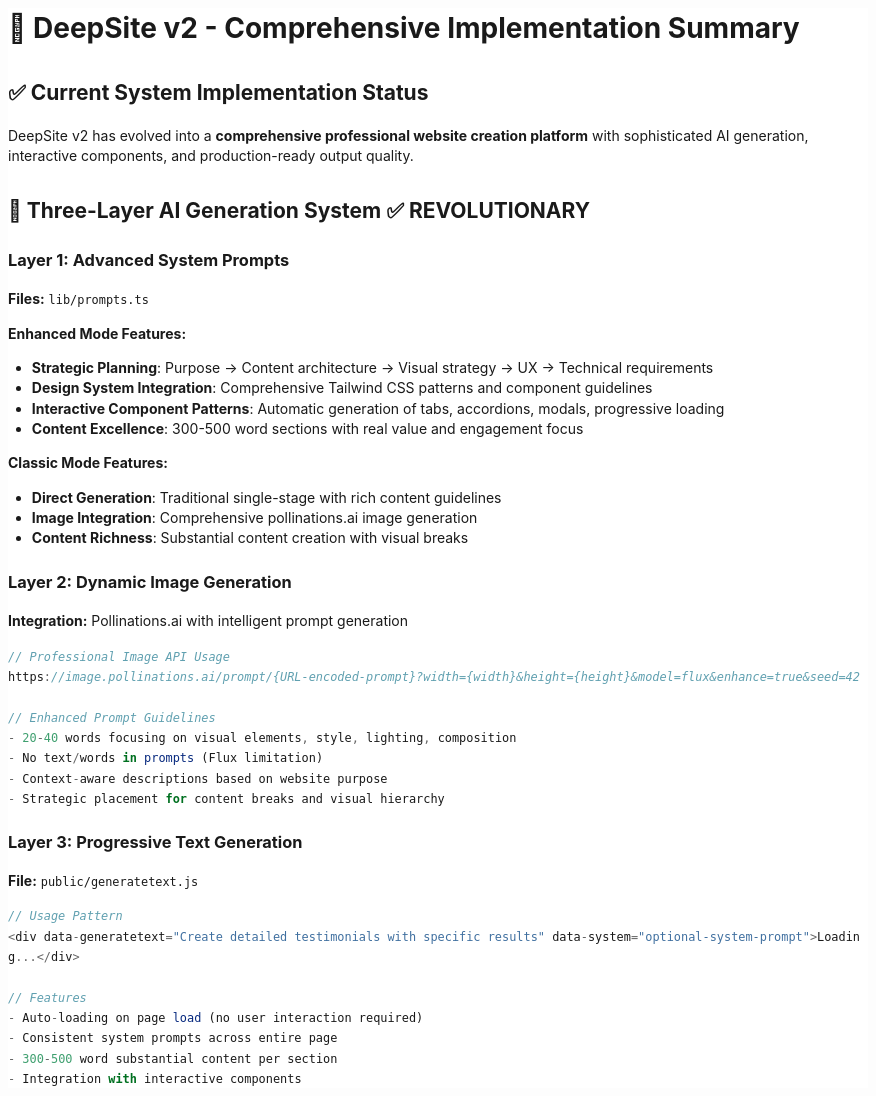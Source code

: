# 🚀 DeepSite v2 - Comprehensive Implementation Summary

## ✅ **Current System Implementation Status**

DeepSite v2 has evolved into a **comprehensive professional website creation platform** with sophisticated AI generation, interactive components, and production-ready output quality.

## 🧠 **Three-Layer AI Generation System** ✅ REVOLUTIONARY

### **Layer 1: Advanced System Prompts**
**Files:** `lib/prompts.ts`

**Enhanced Mode Features:**
- **Strategic Planning**: Purpose → Content architecture → Visual strategy → UX → Technical requirements
- **Design System Integration**: Comprehensive Tailwind CSS patterns and component guidelines
- **Interactive Component Patterns**: Automatic generation of tabs, accordions, modals, progressive loading
- **Content Excellence**: 300-500 word sections with real value and engagement focus

**Classic Mode Features:**
- **Direct Generation**: Traditional single-stage with rich content guidelines
- **Image Integration**: Comprehensive pollinations.ai image generation
- **Content Richness**: Substantial content creation with visual breaks

### **Layer 2: Dynamic Image Generation**
**Integration:** Pollinations.ai with intelligent prompt generation

```javascript
// Professional Image API Usage
https://image.pollinations.ai/prompt/{URL-encoded-prompt}?width={width}&height={height}&model=flux&enhance=true&seed=42

// Enhanced Prompt Guidelines
- 20-40 words focusing on visual elements, style, lighting, composition
- No text/words in prompts (Flux limitation)
- Context-aware descriptions based on website purpose
- Strategic placement for content breaks and visual hierarchy
```

### **Layer 3: Progressive Text Generation**
**File:** `public/generatetext.js`

```javascript
// Usage Pattern
<div data-generatetext="Create detailed testimonials with specific results" data-system="optional-system-prompt">Loading...</div>

// Features
- Auto-loading on page load (no user interaction required)
- Consistent system prompts across entire page
- 300-500 word substantial content per section
- Integration with interactive components
```

